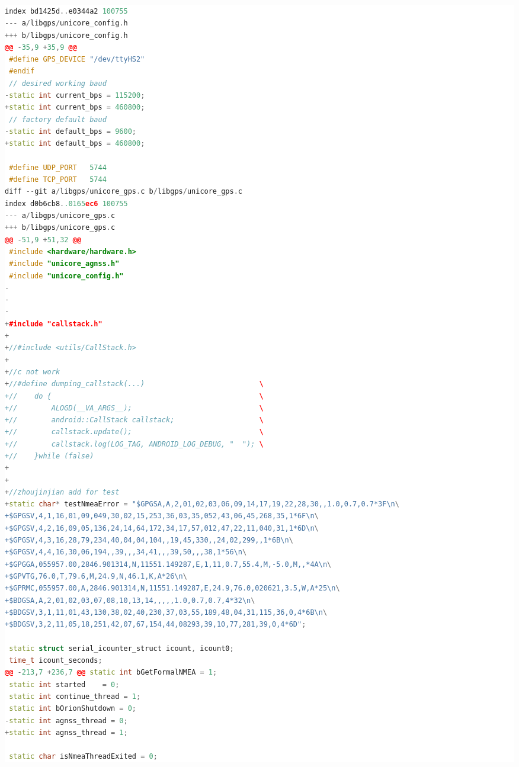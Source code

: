```c++
index bd1425d..e0344a2 100755
--- a/libgps/unicore_config.h
+++ b/libgps/unicore_config.h
@@ -35,9 +35,9 @@
 #define GPS_DEVICE	"/dev/ttyHS2"
 #endif
 // desired working baud
-static int current_bps = 115200;
+static int current_bps = 460800;
 // factory default baud
-static int default_bps = 9600;
+static int default_bps = 460800;
 
 #define UDP_PORT	5744
 #define TCP_PORT	5744
diff --git a/libgps/unicore_gps.c b/libgps/unicore_gps.c
index d0b6cb8..0165ec6 100755
--- a/libgps/unicore_gps.c
+++ b/libgps/unicore_gps.c
@@ -51,9 +51,32 @@
 #include <hardware/hardware.h>
 #include "unicore_agnss.h"
 #include "unicore_config.h"
-
-
-
+#include "callstack.h"
+
+//#include <utils/CallStack.h>
+
+//c not work
+//#define dumping_callstack(...)                           \
+//    do {                                                 \
+//        ALOGD(__VA_ARGS__);                              \
+//        android::CallStack callstack;                    \
+//        callstack.update();                              \
+//        callstack.log(LOG_TAG, ANDROID_LOG_DEBUG, "  "); \
+//    }while (false)
+
+
+//zhoujinjian add for test
+static char* testNmeaError = "$GPGSA,A,2,01,02,03,06,09,14,17,19,22,28,30,,1.0,0.7,0.7*3F\n\
+$GPGSV,4,1,16,01,09,049,30,02,15,253,36,03,35,052,43,06,45,268,35,1*6F\n\
+$GPGSV,4,2,16,09,05,136,24,14,64,172,34,17,57,012,47,22,11,040,31,1*6D\n\
+$GPGSV,4,3,16,28,79,234,40,04,04,104,,19,45,330,,24,02,299,,1*6B\n\
+$GPGSV,4,4,16,30,06,194,,39,,,34,41,,,39,50,,,38,1*56\n\
+$GPGGA,055957.00,2846.901314,N,11551.149287,E,1,11,0.7,55.4,M,-5.0,M,,*4A\n\
+$GPVTG,76.0,T,79.6,M,24.9,N,46.1,K,A*26\n\
+$GPRMC,055957.00,A,2846.901314,N,11551.149287,E,24.9,76.0,020621,3.5,W,A*25\n\
+$BDGSA,A,2,01,02,03,07,08,10,13,14,,,,,1.0,0.7,0.7,4*32\n\
+$BDGSV,3,1,11,01,43,130,38,02,40,230,37,03,55,189,48,04,31,115,36,0,4*6B\n\
+$BDGSV,3,2,11,05,18,251,42,07,67,154,44,08293,39,10,77,281,39,0,4*6D";
 
 static struct serial_icounter_struct icount, icount0;
 time_t icount_seconds;
@@ -213,7 +236,7 @@ static int bGetFormalNMEA = 1;
 static int started    = 0;
 static int continue_thread = 1;
 static int bOrionShutdown = 0;
-static int agnss_thread = 0;
+static int agnss_thread = 1;
 
 static char isNmeaThreadExited = 0;
```